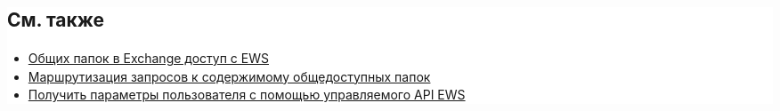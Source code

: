 ## <a name="see-also"></a>См. также

- [Общих папок в Exchange доступ с EWS](public-folder-access-with-ews-in-exchange.md)    
- [Маршрутизация запросов к содержимому общедоступных папок](how-to-route-public-folder-content-requests.md)    
- [Получить параметры пользователя с помощью управляемого API EWS](how-to-get-user-settings-from-exchange-by-using-autodiscover.md#bk_Managed)
    

